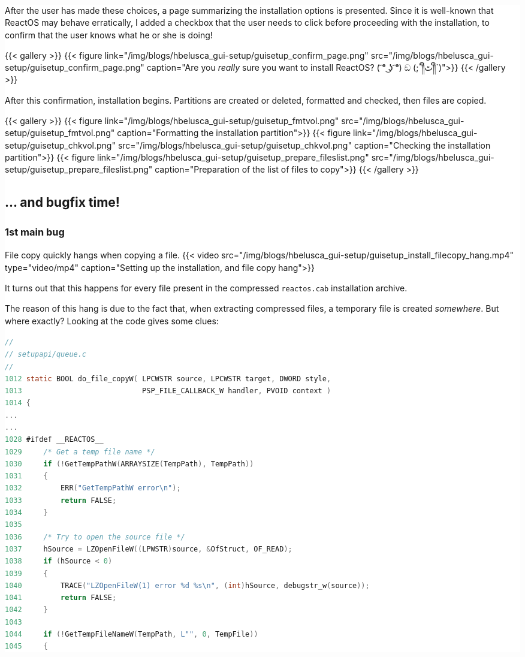 After the user has made these choices, a page summarizing the installation options is presented.
Since it is well-known that ReactOS may behave erratically, I added a checkbox that the user needs to click before proceeding with the installation, to confirm that the user knows what he or she is doing!

{{< gallery >}}
{{< figure link="/img/blogs/hbelusca_gui-setup/guisetup_confirm_page.png" src="/img/blogs/hbelusca_gui-setup/guisetup_confirm_page.png" caption="Are you _really_ sure you want to install ReactOS? ( ͡° ͜ʖ ͡°) ඞ (;´༎ຶٹ༎ຶ`)">}}
{{< /gallery >}}

After this confirmation, installation begins. Partitions are created or deleted, formatted and checked, then files are copied.

{{< gallery >}}
{{< figure link="/img/blogs/hbelusca_gui-setup/guisetup_fmtvol.png" src="/img/blogs/hbelusca_gui-setup/guisetup_fmtvol.png" caption="Formatting the installation partition">}}
{{< figure link="/img/blogs/hbelusca_gui-setup/guisetup_chkvol.png" src="/img/blogs/hbelusca_gui-setup/guisetup_chkvol.png" caption="Checking the installation partition">}}
{{< figure link="/img/blogs/hbelusca_gui-setup/guisetup_prepare_fileslist.png" src="/img/blogs/hbelusca_gui-setup/guisetup_prepare_fileslist.png" caption="Preparation of the list of files to copy">}}
{{< /gallery >}}


## ... and bugfix time!

### 1st main bug

File copy quickly hangs when copying a file.
{{< video src="/img/blogs/hbelusca_gui-setup/guisetup_install_filecopy_hang.mp4" type="video/mp4" caption="Setting up the installation, and file copy hang">}}

It turns out that this happens for every file present in the compressed `reactos.cab` installation archive.

The reason of this hang is due to the fact that, when extracting compressed files, a temporary file is created _somewhere_. But where exactly?
Looking at the code gives some clues:

```c
//
// setupapi/queue.c
//
1012 static BOOL do_file_copyW( LPCWSTR source, LPCWSTR target, DWORD style,
1013                            PSP_FILE_CALLBACK_W handler, PVOID context )
1014 {
...
...
1028 #ifdef __REACTOS__
1029     /* Get a temp file name */
1030     if (!GetTempPathW(ARRAYSIZE(TempPath), TempPath))
1031     {
1032         ERR("GetTempPathW error\n");
1033         return FALSE;
1034     }
1035
1036     /* Try to open the source file */
1037     hSource = LZOpenFileW((LPWSTR)source, &OfStruct, OF_READ);
1038     if (hSource < 0)
1039     {
1040         TRACE("LZOpenFileW(1) error %d %s\n", (int)hSource, debugstr_w(source));
1041         return FALSE;
1042     }
1043
1044     if (!GetTempFileNameW(TempPath, L"", 0, TempFile))
1045     {
```